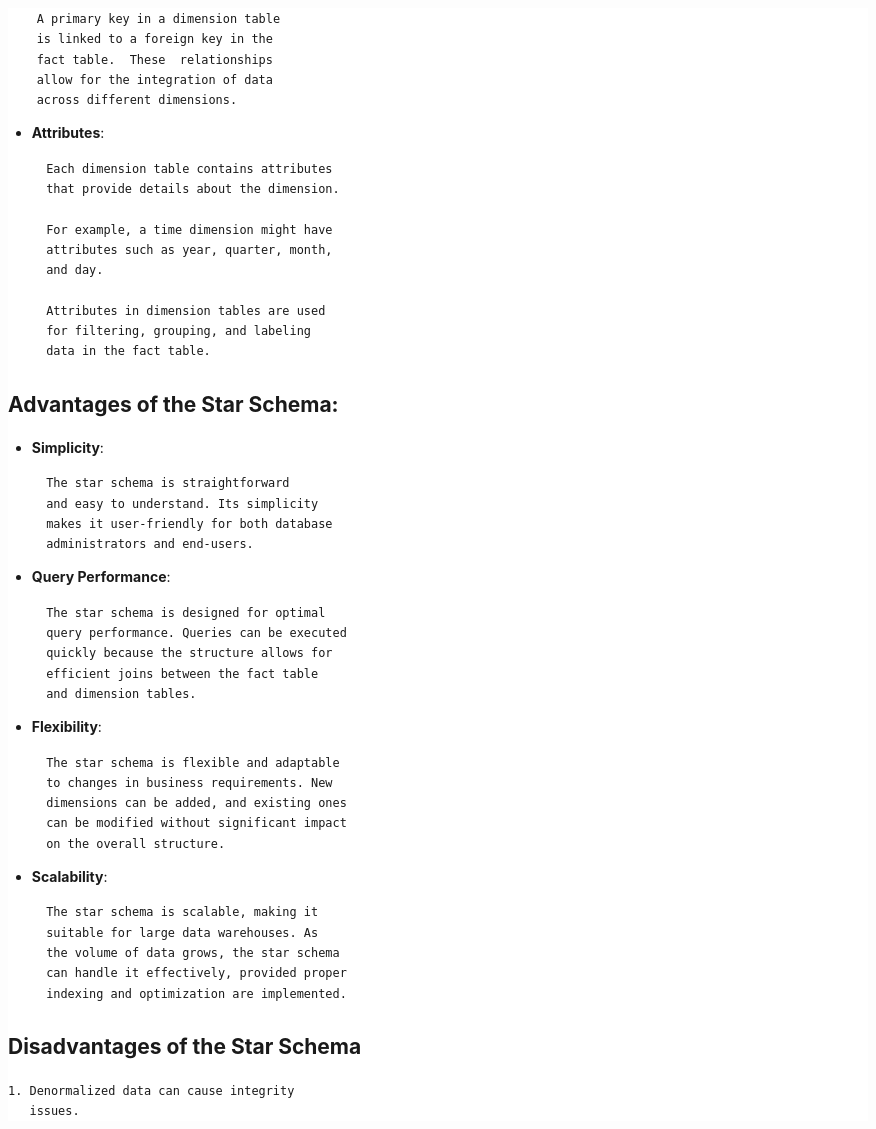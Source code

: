 		A primary key in a dimension table 
		is linked to a foreign key in the 
		fact table.  These  relationships 
		allow for the integration of data 
		across different dimensions.

* **Attributes**: 

		Each dimension table contains attributes 
		that provide details about the dimension. 
		
		For example, a time dimension might have 
		attributes such as year, quarter, month, 
		and day. 
		
		Attributes in dimension tables are used 
		for filtering, grouping, and labeling 
		data in the fact table.


## Advantages of the Star Schema:

* **Simplicity**: 

		The star schema is straightforward 
		and easy to understand. Its simplicity 
		makes it user-friendly for both database 
		administrators and end-users.
		
* **Query Performance**: 

		The star schema is designed for optimal 
		query performance. Queries can be executed 
		quickly because the structure allows for 
		efficient joins between the fact table 
		and dimension tables.

* **Flexibility**: 

		The star schema is flexible and adaptable 
		to changes in business requirements. New 
		dimensions can be added, and existing ones 
		can be modified without significant impact 
		on the overall structure.

* **Scalability**: 

		The star schema is scalable, making it 
		suitable for large data warehouses. As 
		the volume of data grows, the star schema 
		can handle it effectively, provided proper 
		indexing and optimization are implemented.


## Disadvantages of the Star Schema

	1. Denormalized data can cause integrity 
	   issues. 
